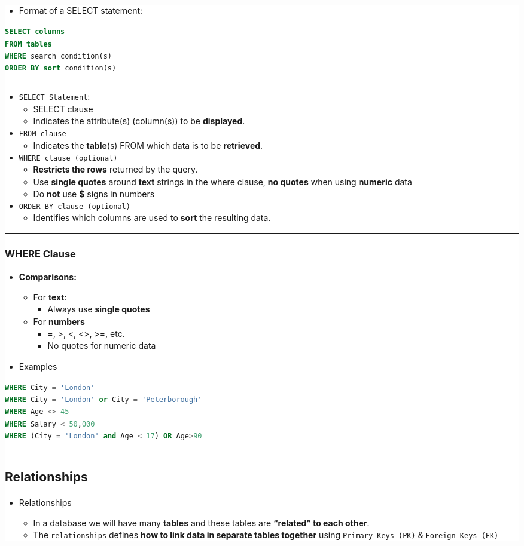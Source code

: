 - Format of a SELECT statement:

```sql
SELECT columns
FROM tables
WHERE search condition(s)
ORDER BY sort condition(s)
```

---

- `SELECT Statement`:
  - SELECT clause
  - Indicates the attribute(s) (column(s)) to be **displayed**.
- `FROM clause`
  - Indicates the **table**(s) FROM which data is to be **retrieved**.
- `WHERE clause (optional)`
  - **Restricts the rows** returned by the query.
  - Use **single quotes** around **text** strings in the where clause, **no quotes** when using **numeric** data
  - Do **not** use **$** signs in numbers
- `ORDER BY clause (optional)`
  - Identifies which columns are used to **sort** the resulting data.

---

### WHERE Clause

- **Comparisons:**

  - For **text**:
    - Always use **single quotes**
  - For **numbers**
    - =, >, <, <>, >=, etc.
    - No quotes for numeric data

- Examples

```sql
WHERE City = 'London'
WHERE City = 'London' or City = 'Peterborough'
WHERE Age <> 45
WHERE Salary < 50,000
WHERE (City = 'London' and Age < 17) OR Age>90
```

---

## Relationships

- Relationships

  - In a database we will have many **tables** and these tables are **“related” to each other**.
  - The `relationships` defines **how to link data in separate tables together** using `Primary Keys (PK)` & `Foreign Keys (FK)`
